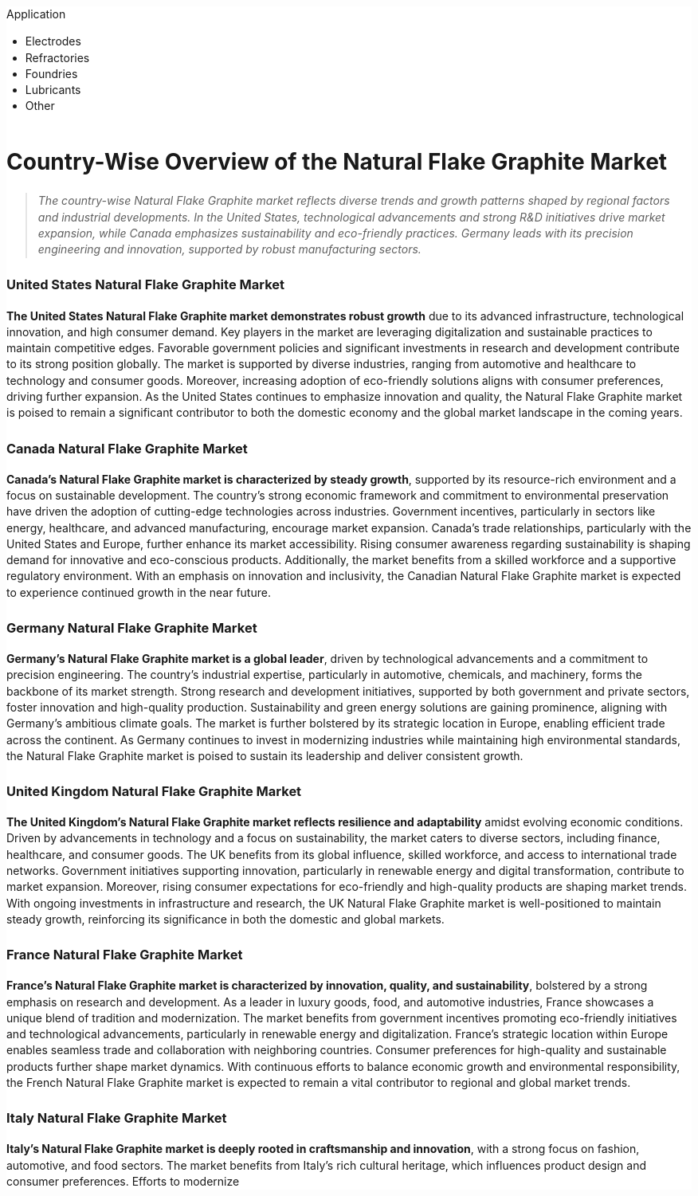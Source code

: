 Application</h3><ul><li>Electrodes</li><li>Refractories</li><li>Foundries</li><li>Lubricants</li><li>Other</li></ul><h1><span class="">Country-Wise Overview of the Natural Flake Graphite Market<br /></span></h1><blockquote><p><em><span class="">The country-wise Natural Flake Graphite market reflects diverse trends and growth patterns shaped by regional factors and industrial developments. In the United States, technological advancements and strong R&amp;D initiatives drive market expansion, while Canada emphasizes sustainability and eco-friendly practices. Germany leads with its precision engineering and innovation, supported by robust manufacturing sectors.</span></em></p></blockquote><h3><strong>United States Natural Flake Graphite Market</strong></h3><p><strong>The United States Natural Flake Graphite market demonstrates robust growth</strong> due to its advanced infrastructure, technological innovation, and high consumer demand. Key players in the market are leveraging digitalization and sustainable practices to maintain competitive edges. Favorable government policies and significant investments in research and development contribute to its strong position globally. The market is supported by diverse industries, ranging from automotive and healthcare to technology and consumer goods. Moreover, increasing adoption of eco-friendly solutions aligns with consumer preferences, driving further expansion. As the United States continues to emphasize innovation and quality, the Natural Flake Graphite market is poised to remain a significant contributor to both the domestic economy and the global market landscape in the coming years.</p><h3><strong>Canada Natural Flake Graphite Market</strong></h3><p><strong>Canada&rsquo;s Natural Flake Graphite market is characterized by steady growth</strong>, supported by its resource-rich environment and a focus on sustainable development. The country&rsquo;s strong economic framework and commitment to environmental preservation have driven the adoption of cutting-edge technologies across industries. Government incentives, particularly in sectors like energy, healthcare, and advanced manufacturing, encourage market expansion. Canada&rsquo;s trade relationships, particularly with the United States and Europe, further enhance its market accessibility. Rising consumer awareness regarding sustainability is shaping demand for innovative and eco-conscious products. Additionally, the market benefits from a skilled workforce and a supportive regulatory environment. With an emphasis on innovation and inclusivity, the Canadian Natural Flake Graphite market is expected to experience continued growth in the near future.</p><h3><strong>Germany Natural Flake Graphite Market</strong></h3><p><strong>Germany&rsquo;s Natural Flake Graphite market is a global leader</strong>, driven by technological advancements and a commitment to precision engineering. The country&rsquo;s industrial expertise, particularly in automotive, chemicals, and machinery, forms the backbone of its market strength. Strong research and development initiatives, supported by both government and private sectors, foster innovation and high-quality production. Sustainability and green energy solutions are gaining prominence, aligning with Germany&rsquo;s ambitious climate goals. The market is further bolstered by its strategic location in Europe, enabling efficient trade across the continent. As Germany continues to invest in modernizing industries while maintaining high environmental standards, the Natural Flake Graphite market is poised to sustain its leadership and deliver consistent growth.</p><h3><strong>United Kingdom Natural Flake Graphite Market</strong></h3><p><strong>The United Kingdom&rsquo;s Natural Flake Graphite market reflects resilience and adaptability</strong> amidst evolving economic conditions. Driven by advancements in technology and a focus on sustainability, the market caters to diverse sectors, including finance, healthcare, and consumer goods. The UK benefits from its global influence, skilled workforce, and access to international trade networks. Government initiatives supporting innovation, particularly in renewable energy and digital transformation, contribute to market expansion. Moreover, rising consumer expectations for eco-friendly and high-quality products are shaping market trends. With ongoing investments in infrastructure and research, the UK Natural Flake Graphite market is well-positioned to maintain steady growth, reinforcing its significance in both the domestic and global markets.</p><h3><strong>France Natural Flake Graphite Market</strong></h3><p><strong>France&rsquo;s Natural Flake Graphite market is characterized by innovation, quality, and sustainability</strong>, bolstered by a strong emphasis on research and development. As a leader in luxury goods, food, and automotive industries, France showcases a unique blend of tradition and modernization. The market benefits from government incentives promoting eco-friendly initiatives and technological advancements, particularly in renewable energy and digitalization. France&rsquo;s strategic location within Europe enables seamless trade and collaboration with neighboring countries. Consumer preferences for high-quality and sustainable products further shape market dynamics. With continuous efforts to balance economic growth and environmental responsibility, the French Natural Flake Graphite market is expected to remain a vital contributor to regional and global market trends.</p><h3><strong>Italy Natural Flake Graphite Market</strong></h3><p><strong>Italy&rsquo;s Natural Flake Graphite market is deeply rooted in craftsmanship and innovation</strong>, with a strong focus on fashion, automotive, and food sectors. The market benefits from Italy&rsquo;s rich cultural heritage, which influences product design and consumer preferences. Efforts to modernize